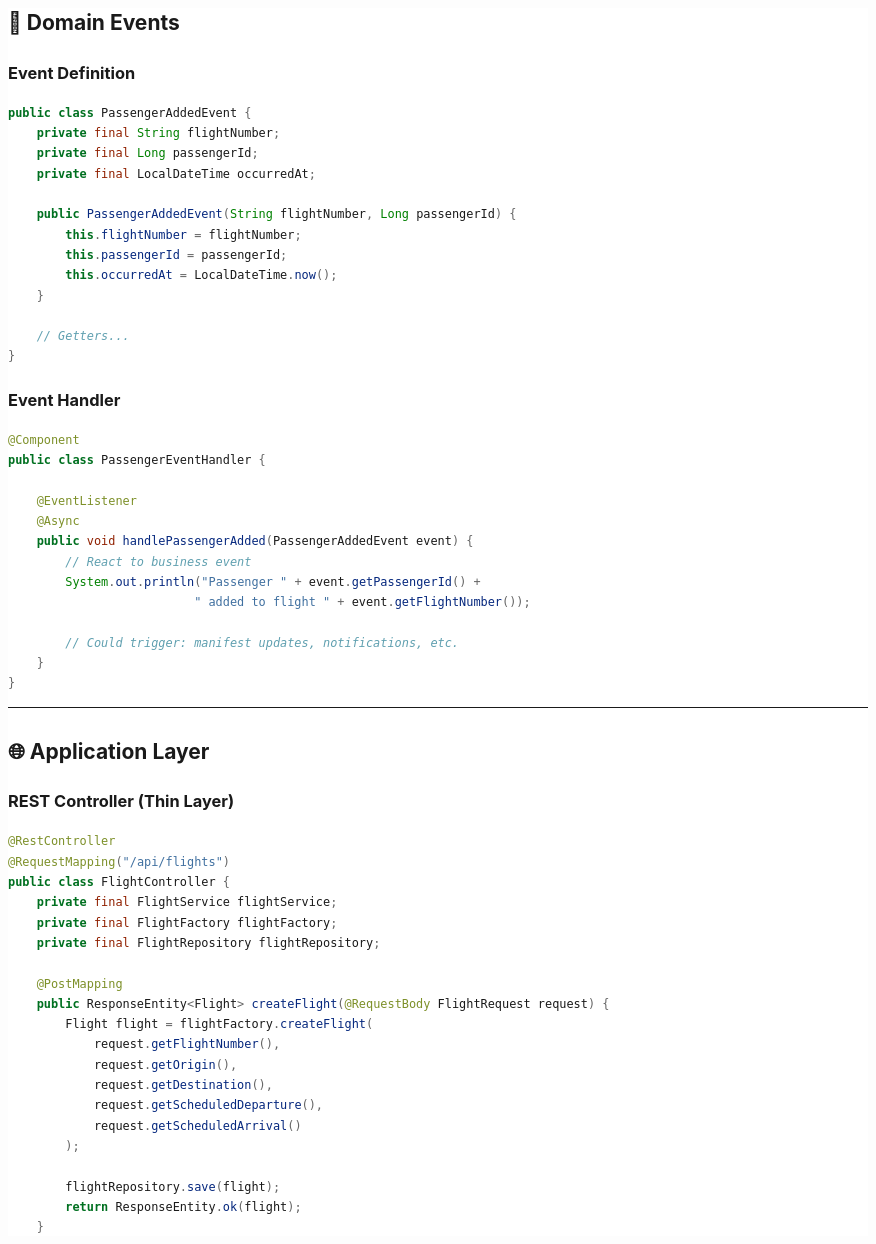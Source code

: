 ## 🔔 **Domain Events**

### **Event Definition**
```java
public class PassengerAddedEvent {
    private final String flightNumber;
    private final Long passengerId;
    private final LocalDateTime occurredAt;
    
    public PassengerAddedEvent(String flightNumber, Long passengerId) {
        this.flightNumber = flightNumber;
        this.passengerId = passengerId;
        this.occurredAt = LocalDateTime.now();
    }
    
    // Getters...
}
```

### **Event Handler**
```java
@Component
public class PassengerEventHandler {
    
    @EventListener
    @Async
    public void handlePassengerAdded(PassengerAddedEvent event) {
        // React to business event
        System.out.println("Passenger " + event.getPassengerId() + 
                          " added to flight " + event.getFlightNumber());
        
        // Could trigger: manifest updates, notifications, etc.
    }
}
```

---

## 🌐 **Application Layer**

### **REST Controller (Thin Layer)**
```java
@RestController
@RequestMapping("/api/flights")
public class FlightController {
    private final FlightService flightService;
    private final FlightFactory flightFactory;
    private final FlightRepository flightRepository;
    
    @PostMapping
    public ResponseEntity<Flight> createFlight(@RequestBody FlightRequest request) {
        Flight flight = flightFactory.createFlight(
            request.getFlightNumber(),
            request.getOrigin(),
            request.getDestination(),
            request.getScheduledDeparture(),
            request.getScheduledArrival()
        );
        
        flightRepository.save(flight);
        return ResponseEntity.ok(flight);
    }
```